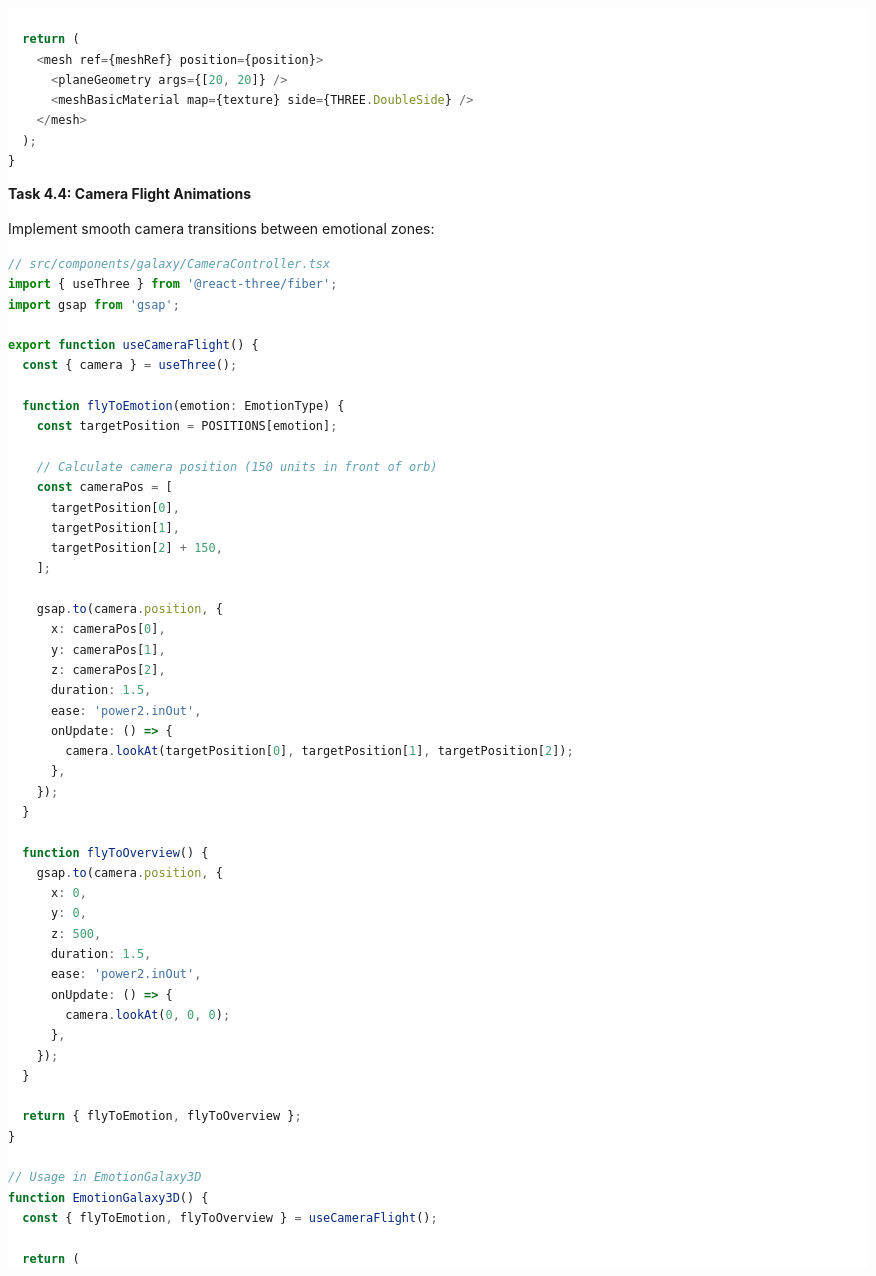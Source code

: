 ```typescript

  return (
    <mesh ref={meshRef} position={position}>
      <planeGeometry args={[20, 20]} />
      <meshBasicMaterial map={texture} side={THREE.DoubleSide} />
    </mesh>
  );
}
```

**Task 4.4: Camera Flight Animations**

Implement smooth camera transitions between emotional zones:
```typescript
// src/components/galaxy/CameraController.tsx
import { useThree } from '@react-three/fiber';
import gsap from 'gsap';

export function useCameraFlight() {
  const { camera } = useThree();

  function flyToEmotion(emotion: EmotionType) {
    const targetPosition = POSITIONS[emotion];

    // Calculate camera position (150 units in front of orb)
    const cameraPos = [
      targetPosition[0],
      targetPosition[1],
      targetPosition[2] + 150,
    ];

    gsap.to(camera.position, {
      x: cameraPos[0],
      y: cameraPos[1],
      z: cameraPos[2],
      duration: 1.5,
      ease: 'power2.inOut',
      onUpdate: () => {
        camera.lookAt(targetPosition[0], targetPosition[1], targetPosition[2]);
      },
    });
  }

  function flyToOverview() {
    gsap.to(camera.position, {
      x: 0,
      y: 0,
      z: 500,
      duration: 1.5,
      ease: 'power2.inOut',
      onUpdate: () => {
        camera.lookAt(0, 0, 0);
      },
    });
  }

  return { flyToEmotion, flyToOverview };
}

// Usage in EmotionGalaxy3D
function EmotionGalaxy3D() {
  const { flyToEmotion, flyToOverview } = useCameraFlight();

  return (
```